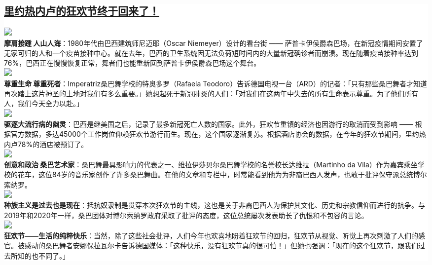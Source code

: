 
[里约热内卢的狂欢节终于回来了！](https://www.dw.com/zh/%E9%87%8C%E7%BA%A6%E7%83%AD%E5%86%85%E5%8D%A2%E7%9A%84%E7%8B%82%E6%AC%A2%E8%8A%82%E7%BB%88%E4%BA%8E%E5%9B%9E%E6%9D%A5%E4%BA%86%EF%BC%81/a-61595933)
------

<div><img src="https://images.weserv.nl/?url=static.dw.com/image/61582790_303.jpg" width="100%"><br><b>摩肩接踵 人山人海</b>：1980年代由巴西建筑师尼迈耶（Oscar Niemeyer）设计的看台街 —— 萨普卡伊侯爵森巴场，在新冠疫情期间安置了无家可归的人和一个疫苗接种中心。就在去年，巴西的卫生系统因无法负荷短时间内的大量新冠确诊者而崩溃。现在随着疫苗接种率达到76%，巴西正在慢慢恢复正常，舞者们也能重新回到萨普卡伊侯爵森巴场这个舞台。</div><div><img src="https://images.weserv.nl/?url=static.dw.com/image/61580834_303.jpg" width="100%"><br><b>尊重生命 尊重死者</b>：Imperatriz桑巴舞学校的特奥多罗（Rafaela Teodoro）告诉德国电视一台（ARD）的记者：「只有那些桑巴舞者才知道再次踏上这片神圣的土地对我们有多么重要。」她想起死于新冠肺炎的人们：「对我们在这两年中失去的所有生命表示尊重。为了他们所有人，我们今天全力以赴。」</div><div><img src="https://images.weserv.nl/?url=static.dw.com/image/61580732_303.jpg" width="100%"><br><b>驱逐大流行病的幽灵</b>：巴西是继美国之后，记录了最多新冠死亡人数的国家。此外，狂欢节重镇的经济也因游行的取消而受到影响 —— 根据官方数据，多达45000个工作岗位仰赖狂欢节游行而生。现在，这个国家逐渐复苏。根据酒店协会的数据，在今年的狂欢节期间，里约热内卢78%的酒店被预订了。</div><div><img src="https://images.weserv.nl/?url=static.dw.com/image/61580810_303.jpg" width="100%"><br><b>创意和政治 桑巴艺术家</b>：桑巴舞最具影响力的代表之一、维拉伊莎贝尔桑巴舞学校的名誉校长达维拉（Martinho da Vila）作为嘉宾乘坐学校的花车，这位84岁的音乐家创作了许多桑巴舞曲。在他的文章和专栏中，时常能看到他为为非裔巴西人发声，也敢于批评保守派总统博尔索纳罗。</div><div><img src="https://images.weserv.nl/?url=static.dw.com/image/61580756_303.jpg" width="100%"><br><b>种族主义是过去也是现在</b>：抵抗奴隶制是贯穿本次狂欢节的主线，这也是关于非裔巴西人为保护其文化、历史和宗教信仰而进行的抗争。与2019年和2020年一样，桑巴团体对博尔索纳罗政府采取了批评的态度，这位总统屡次发表助长了仇恨和不包容的言论。</div><div><img src="https://images.weserv.nl/?url=static.dw.com/image/61580684_303.jpg" width="100%"><br><b>狂欢节——生活的纯粹快乐</b>：当然，除了这些社会批评，人们今年也欢喜地盼着狂欢节的回归，狂欢节从视觉、听觉上再次刺激了人们的感官。被感动的桑巴舞者安娜保拉瓦尔卡告诉德国媒体：「这种快乐，没有狂欢节真的很可怕！」但她也强调：「现在的这个狂欢节，跟我们过去所知的也不同了。」</div>
